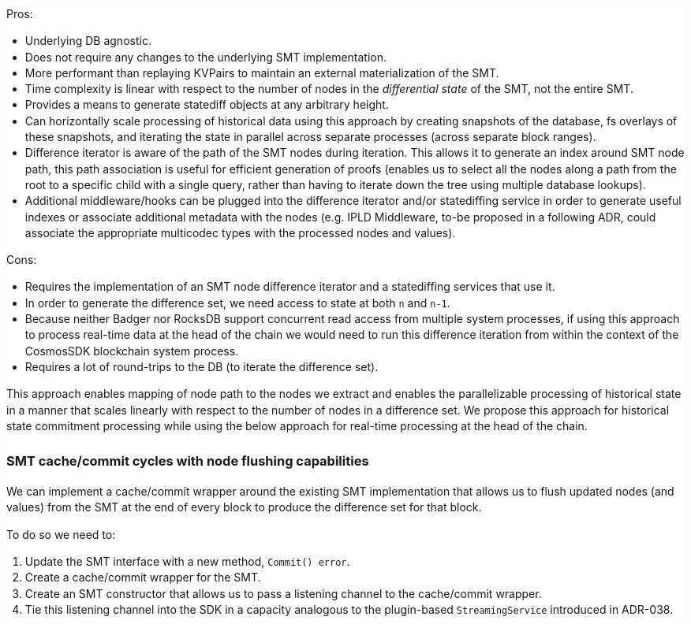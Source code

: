 Pros:
* Underlying DB agnostic.
* Does not require any changes to the underlying SMT implementation.
* More performant than replaying KVPairs to maintain an external materialization of the SMT.
* Time complexity is linear with respect to the number of nodes in the *differential state* of the SMT, not the entire
SMT.
* Provides a means to generate statediff objects at any arbitrary height.
* Can horizontally scale processing of historical data using this approach by creating snapshots of the database,
fs overlays of these snapshots, and iterating the state in parallel across separate processes (across separate block ranges).
* Difference iterator is aware of the path of the SMT nodes during iteration. This allows it to generate an index around
SMT node path, this path association is useful for efficient generation
of proofs (enables us to select all the nodes along a path from the root to a specific child with a single query, rather
than having to iterate down the tree using multiple database lookups).
* Additional middleware/hooks can be plugged into the difference iterator and/or statediffing service in order to generate useful
indexes or associate additional metadata with the nodes (e.g. IPLD Middleware, to-be proposed in a following ADR, could associate
the appropriate multicodec types with the processed nodes and values).

Cons:
* Requires the implementation of an SMT node difference iterator and a statediffing services that use it.
* In order to generate the difference set, we need access to state at both `n` and `n-1`.
* Because neither Badger nor RocksDB support concurrent read access from multiple system processes, if using this approach
to process real-time data at the head of the chain we would need to run this difference iteration from within the context
of the CosmosSDK blockchain system process.
* Requires a lot of round-trips to the DB (to iterate the difference set).

This approach enables mapping of node path to the nodes we extract and enables the parallelizable processing of historical state
in a manner that scales linearly with respect to the number of nodes in a difference set. We propose this approach for
historical state commitment processing while using the below approach for real-time processing at the head of the chain.

### SMT cache/commit cycles with node flushing capabilities
We can implement a cache/commit wrapper around the existing SMT implementation that allows us to flush updated nodes
(and values) from the SMT at the end of every block to produce the difference set for that block.

To do so we need to:
1. Update the SMT interface with a new method, `Commit() error`.
2. Create a cache/commit wrapper for the SMT.
3. Create an SMT constructor that allows us to pass a listening channel to the cache/commit wrapper.
4. Tie this listening channel into the SDK in a capacity analogous to the plugin-based `StreamingService` introduced in ADR-038.
